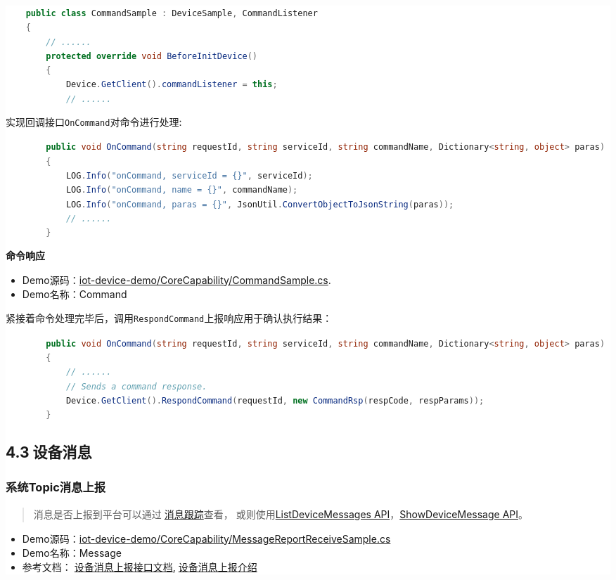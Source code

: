 ```csharp
    public class CommandSample : DeviceSample, CommandListener
    {
        // ......
        protected override void BeforeInitDevice()
        {
            Device.GetClient().commandListener = this;
            // ......
```

实现回调接口`OnCommand`对命令进行处理:

```csharp
        public void OnCommand(string requestId, string serviceId, string commandName, Dictionary<string, object> paras)
        {
            LOG.Info("onCommand, serviceId = {}", serviceId);
            LOG.Info("onCommand, name = {}", commandName);
            LOG.Info("onCommand, paras = {}", JsonUtil.ConvertObjectToJsonString(paras));
            // ......
        }
```

**命令响应**

- Demo源码：[iot-device-demo/CoreCapability/CommandSample.cs](iot-device-demo/CoreCapability/CommandSample.cs).
- Demo名称：Command

紧接着命令处理完毕后，调用`RespondCommand`上报响应用于确认执行结果：

```csharp
        public void OnCommand(string requestId, string serviceId, string commandName, Dictionary<string, object> paras)
        {
            // ......
            // Sends a command response.
            Device.GetClient().RespondCommand(requestId, new CommandRsp(respCode, respParams));
        }
```

## 4.3 设备消息

### 系统Topic消息上报

> 消息是否上报到平台可以通过
> [消息跟踪](https://support.huaweicloud.com/usermanual-iothub/iot_01_0030_0.html)查看，
> 或则使用[ListDeviceMessages API](https://console.huaweicloud.com/apiexplorer/#/openapi/IoTDA/doc?api=ListDeviceMessages)，[ShowDeviceMessage API](https://console.huaweicloud.com/apiexplorer/#/openapi/IoTDA/doc?api=ShowDeviceMessage)。

- Demo源码：[iot-device-demo/CoreCapability/MessageReportReceiveSample.cs](iot-device-demo/CoreCapability/MessageReportReceiveSample.cs)
- Demo名称：Message
- 参考文档：
  [设备消息上报接口文档](https://support.huaweicloud.com/api-iothub/iot_06_v5_3016.html),
  [设备消息上报介绍](https://support.huaweicloud.com/usermanual-iothub/iot_01_0322.html)
